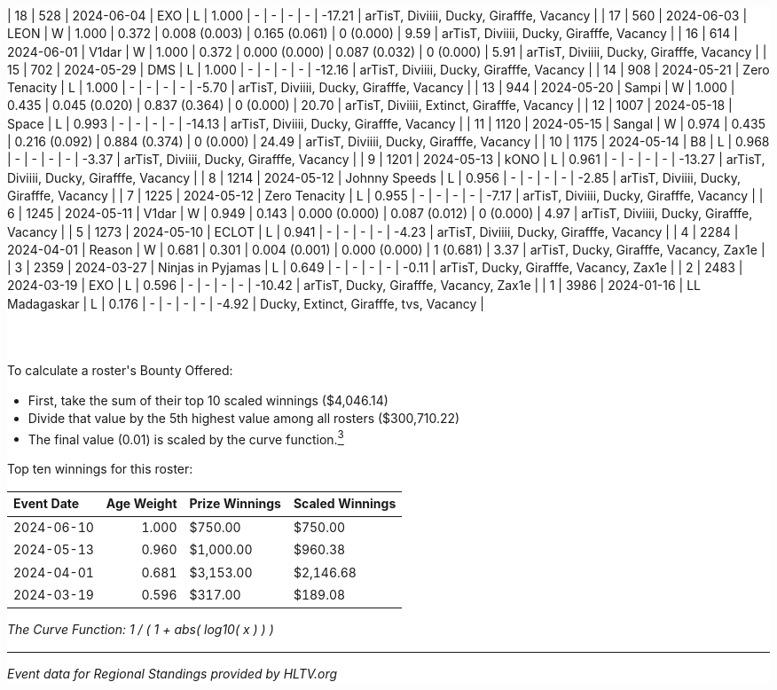 |           18 |      528 | 2024-06-04 | EXO               | L   | 1.000      | -            | -                | -                | -         |   -17.21 | arTisT, Diviiii, Ducky, Girafffe, Vacancy   |
|           17 |      560 | 2024-06-03 | LEON              | W   | 1.000      | 0.372        | 0.008 (0.003)    | 0.165 (0.061)    | 0 (0.000) |     9.59 | arTisT, Diviiii, Ducky, Girafffe, Vacancy   |
|           16 |      614 | 2024-06-01 | V1dar             | W   | 1.000      | 0.372        | 0.000 (0.000)    | 0.087 (0.032)    | 0 (0.000) |     5.91 | arTisT, Diviiii, Ducky, Girafffe, Vacancy   |
|           15 |      702 | 2024-05-29 | DMS               | L   | 1.000      | -            | -                | -                | -         |   -12.16 | arTisT, Diviiii, Ducky, Girafffe, Vacancy   |
|           14 |      908 | 2024-05-21 | Zero Tenacity     | L   | 1.000      | -            | -                | -                | -         |    -5.70 | arTisT, Diviiii, Ducky, Girafffe, Vacancy   |
|           13 |      944 | 2024-05-20 | Sampi             | W   | 1.000      | 0.435        | 0.045 (0.020)    | 0.837 (0.364)    | 0 (0.000) |    20.70 | arTisT, Diviiii, Extinct, Girafffe, Vacancy |
|           12 |     1007 | 2024-05-18 | Space             | L   | 0.993      | -            | -                | -                | -         |   -14.13 | arTisT, Diviiii, Ducky, Girafffe, Vacancy   |
|           11 |     1120 | 2024-05-15 | Sangal            | W   | 0.974      | 0.435        | 0.216 (0.092)    | 0.884 (0.374)    | 0 (0.000) |    24.49 | arTisT, Diviiii, Ducky, Girafffe, Vacancy   |
|           10 |     1175 | 2024-05-14 | B8                | L   | 0.968      | -            | -                | -                | -         |    -3.37 | arTisT, Diviiii, Ducky, Girafffe, Vacancy   |
|            9 |     1201 | 2024-05-13 | kONO              | L   | 0.961      | -            | -                | -                | -         |   -13.27 | arTisT, Diviiii, Ducky, Girafffe, Vacancy   |
|            8 |     1214 | 2024-05-12 | Johnny Speeds     | L   | 0.956      | -            | -                | -                | -         |    -2.85 | arTisT, Diviiii, Ducky, Girafffe, Vacancy   |
|            7 |     1225 | 2024-05-12 | Zero Tenacity     | L   | 0.955      | -            | -                | -                | -         |    -7.17 | arTisT, Diviiii, Ducky, Girafffe, Vacancy   |
|            6 |     1245 | 2024-05-11 | V1dar             | W   | 0.949      | 0.143        | 0.000 (0.000)    | 0.087 (0.012)    | 0 (0.000) |     4.97 | arTisT, Diviiii, Ducky, Girafffe, Vacancy   |
|            5 |     1273 | 2024-05-10 | ECLOT             | L   | 0.941      | -            | -                | -                | -         |    -4.23 | arTisT, Diviiii, Ducky, Girafffe, Vacancy   |
|            4 |     2284 | 2024-04-01 | Reason            | W   | 0.681      | 0.301        | 0.004 (0.001)    | 0.000 (0.000)    | 1 (0.681) |     3.37 | arTisT, Ducky, Girafffe, Vacancy, Zax1e     |
|            3 |     2359 | 2024-03-27 | Ninjas in Pyjamas | L   | 0.649      | -            | -                | -                | -         |    -0.11 | arTisT, Ducky, Girafffe, Vacancy, Zax1e     |
|            2 |     2483 | 2024-03-19 | EXO               | L   | 0.596      | -            | -                | -                | -         |   -10.42 | arTisT, Ducky, Girafffe, Vacancy, Zax1e     |
|            1 |     3986 | 2024-01-16 | LL Madagaskar     | L   | 0.176      | -            | -                | -                | -         |    -4.92 | Ducky, Extinct, Girafffe, tvs, Vacancy      |

<br />
<span id="table2"></span><br />
To calculate a roster's Bounty Offered:<br />

- First, take the sum of their top 10 scaled winnings ($4,046.14)
- Divide that value by the 5th highest value among all rosters ($300,710.22)
- The final value (0.01) is scaled by the curve function.[<sup>3</sup>](#curveFunction)

Top ten winnings for this roster:<br />

| Event Date | Age Weight | Prize Winnings | Scaled Winnings |
| :- | -: | :- | :- |
| 2024-06-10 |      1.000 | $750.00        | $750.00         |
| 2024-05-13 |      0.960 | $1,000.00      | $960.38         |
| 2024-04-01 |      0.681 | $3,153.00      | $2,146.68       |
| 2024-03-19 |      0.596 | $317.00        | $189.08         |


<span id="curveFunction"></span>_The Curve Function: 1 / ( 1 + abs( log10( x ) ) )_<br />

---
_Event data for Regional Standings provided by HLTV.org_<br />
